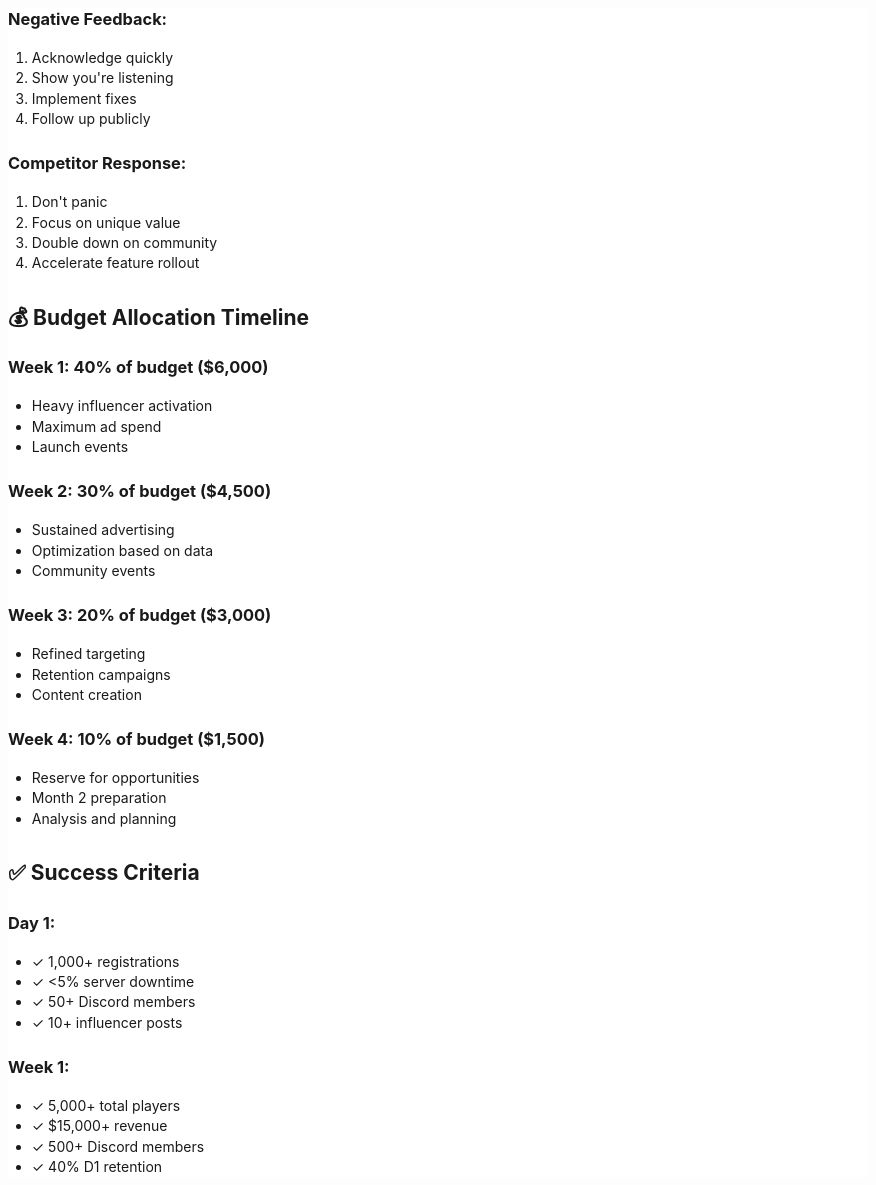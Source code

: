 ### Negative Feedback:
1. Acknowledge quickly
2. Show you're listening
3. Implement fixes
4. Follow up publicly

### Competitor Response:
1. Don't panic
2. Focus on unique value
3. Double down on community
4. Accelerate feature rollout

## 💰 Budget Allocation Timeline

### Week 1: 40% of budget ($6,000)
- Heavy influencer activation
- Maximum ad spend
- Launch events

### Week 2: 30% of budget ($4,500)
- Sustained advertising
- Optimization based on data
- Community events

### Week 3: 20% of budget ($3,000)
- Refined targeting
- Retention campaigns
- Content creation

### Week 4: 10% of budget ($1,500)
- Reserve for opportunities
- Month 2 preparation
- Analysis and planning

## ✅ Success Criteria

### Day 1:
- ✓ 1,000+ registrations
- ✓ <5% server downtime
- ✓ 50+ Discord members
- ✓ 10+ influencer posts

### Week 1:
- ✓ 5,000+ total players
- ✓ $15,000+ revenue
- ✓ 500+ Discord members
- ✓ 40% D1 retention
